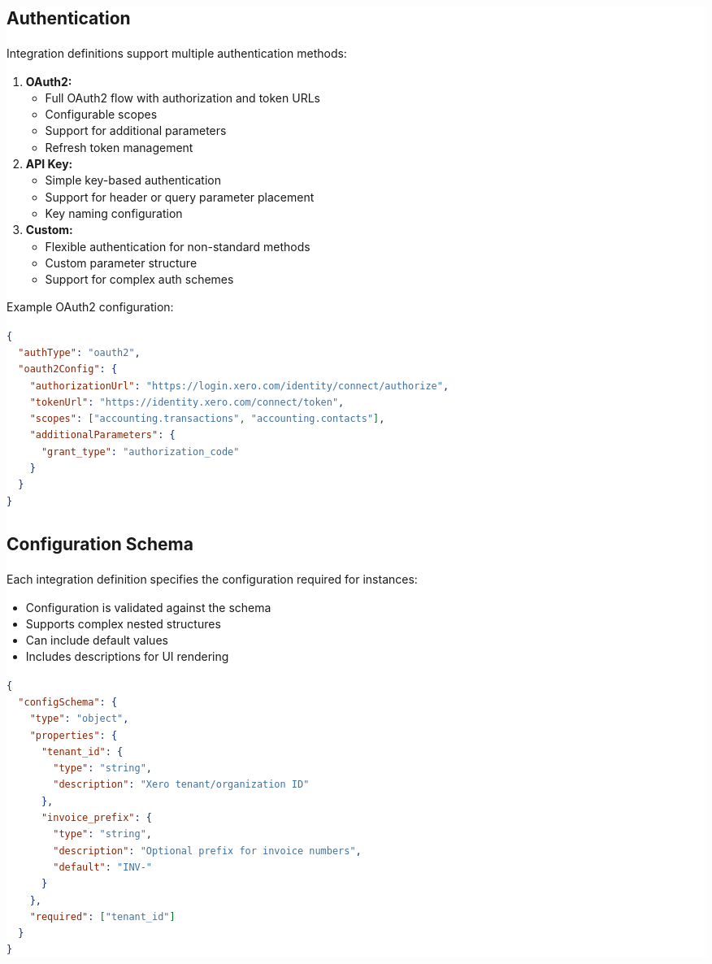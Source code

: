 ## Authentication

Integration definitions support multiple authentication methods:


1. **OAuth2:**
   * Full OAuth2 flow with authorization and token URLs
   * Configurable scopes
   * Support for additional parameters
   * Refresh token management
2. **API Key:**
   * Simple key-based authentication
   * Support for header or query parameter placement
   * Key naming configuration
3. **Custom:**
   * Flexible authentication for non-standard methods
   * Custom parameter structure
   * Support for complex auth schemes

Example OAuth2 configuration:

```json
{
  "authType": "oauth2",
  "oauth2Config": {
    "authorizationUrl": "https://login.xero.com/identity/connect/authorize",
    "tokenUrl": "https://identity.xero.com/connect/token",
    "scopes": ["accounting.transactions", "accounting.contacts"],
    "additionalParameters": {
      "grant_type": "authorization_code"
    }
  }
}
```

## Configuration Schema

Each integration definition specifies the configuration required for instances:

* Configuration is validated against the schema
* Supports complex nested structures
* Can include default values
* Includes descriptions for UI rendering

```json
{
  "configSchema": {
    "type": "object",
    "properties": {
      "tenant_id": {
        "type": "string",
        "description": "Xero tenant/organization ID"
      },
      "invoice_prefix": {
        "type": "string",
        "description": "Optional prefix for invoice numbers",
        "default": "INV-"
      }
    },
    "required": ["tenant_id"]
  }
}
```
